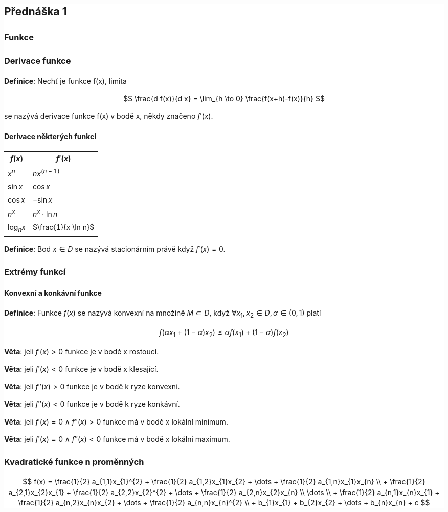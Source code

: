 ## Přednáška 1

### Funkce

### Derivace funkce

**Definice**: Nechť je funkce f(x), limita

$$
\frac{d f(x)}{d x} = \lim_{h \to 0} \frac{f(x+h)-f(x)}{h}
$$

se nazývá derivace funkce f(x) v bodě x, někdy značeno $f'(x)$.

#### Derivace některých funkcí

| $f(x)$        | $f'(x)$               |
| ---           | ---                   |
| $x^n$         | $nx^{(n-1)}$          |
| $\sin x$      | $\cos x$              |
| $\cos x$      | $- \sin x$            |
| $n^x$         | $n^x \cdot \ln n$     |
| $\log_{n} x$  | $\frac{1}{x \ln n}$   |

**Definice**: Bod $x \in D$ se nazývá stacionárním právě když $f'(x) = 0$.

### Extrémy funkcí

#### Konvexní a konkávní funkce

**Definice**: Funkce $f(x)$ se nazývá konvexní na množině $M \subset D$, když $\forall x_{1},x_{2} \in D, \alpha \in (0,1)$ platí

$$
f(\alpha x_{1} + (1-\alpha)x_{2}) \le \alpha f(x_{1}) + (1-\alpha)f(x_{2})
$$

**Věta**: jeli $f'(x) > 0$ funkce je v bodě x rostoucí.

**Věta**: jeli $f'(x) < 0$ funkce je v bodě x klesající.

**Věta**: jeli $f''(x) > 0$ funkce je v bodě k ryze konvexní.

**Věta**: jeli $f''(x) < 0$ funkce je v bodě k ryze konkávní.

**Věta**: jeli $f'(x) = 0 \wedge f''(x) > 0$ funkce má v bodě x lokální minimum.

**Věta**: jeli $f'(x) = 0 \wedge f''(x) < 0$ funkce má v bodě x lokální maximum.

### Kvadratické funkce n proměnných

$$
    f(x) = \frac{1}{2} a_{1,1}x_{1}^{2} + \frac{1}{2} a_{1,2}x_{1}x_{2} + \dots + \frac{1}{2} a_{1,n}x_{1}x_{n} \\
    + \frac{1}{2} a_{2,1}x_{2}x_{1} + \frac{1}{2} a_{2,2}x_{2}^{2} + \dots + \frac{1}{2} a_{2,n}x_{2}x_{n} \\
    \dots \\
    + \frac{1}{2} a_{n,1}x_{n}x_{1} + \frac{1}{2} a_{n,2}x_{n}x_{2} + \dots + \frac{1}{2} a_{n,n}x_{n}^{2} \\
    + b_{1}x_{1} + b_{2}x_{2} + \dots + b_{n}x_{n} + c
$$
